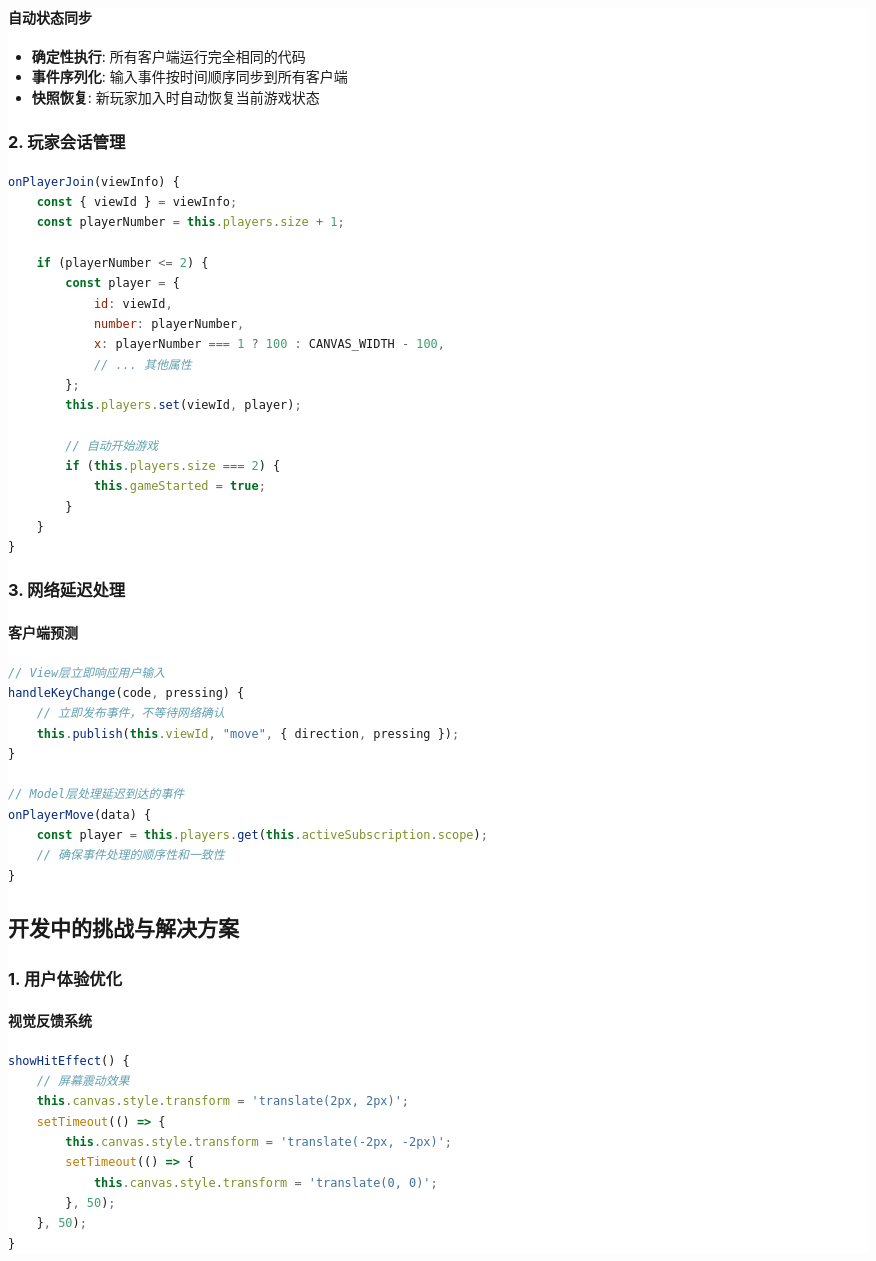 #### **自动状态同步**
- **确定性执行**: 所有客户端运行完全相同的代码
- **事件序列化**: 输入事件按时间顺序同步到所有客户端
- **快照恢复**: 新玩家加入时自动恢复当前游戏状态

### 2. 玩家会话管理

```javascript
onPlayerJoin(viewInfo) {
    const { viewId } = viewInfo;
    const playerNumber = this.players.size + 1;
    
    if (playerNumber <= 2) {
        const player = {
            id: viewId,
            number: playerNumber,
            x: playerNumber === 1 ? 100 : CANVAS_WIDTH - 100,
            // ... 其他属性
        };
        this.players.set(viewId, player);
        
        // 自动开始游戏
        if (this.players.size === 2) {
            this.gameStarted = true;
        }
    }
}
```

### 3. 网络延迟处理

#### **客户端预测**
```javascript
// View层立即响应用户输入
handleKeyChange(code, pressing) {
    // 立即发布事件，不等待网络确认
    this.publish(this.viewId, "move", { direction, pressing });
}

// Model层处理延迟到达的事件
onPlayerMove(data) {
    const player = this.players.get(this.activeSubscription.scope);
    // 确保事件处理的顺序性和一致性
}
```

## 开发中的挑战与解决方案

### 1. 用户体验优化

#### **视觉反馈系统**
```javascript
showHitEffect() {
    // 屏幕震动效果
    this.canvas.style.transform = 'translate(2px, 2px)';
    setTimeout(() => {
        this.canvas.style.transform = 'translate(-2px, -2px)';
        setTimeout(() => {
            this.canvas.style.transform = 'translate(0, 0)';
        }, 50);
    }, 50);
}
```
